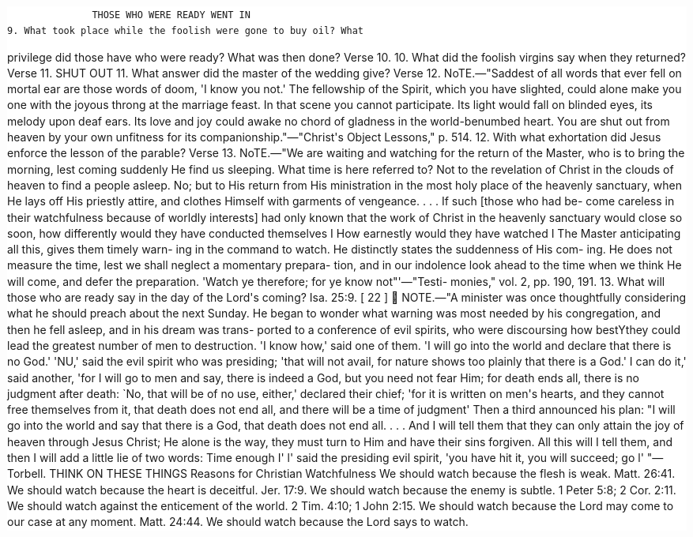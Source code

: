                    THOSE WHO WERE READY WENT IN
    9. What took place while the foolish were gone to buy oil? What
privilege did those have who were ready? What was then done?
Verse 10.
    10. What did the foolish virgins say when they returned? Verse 11.
                                  SHUT OUT
    11. What answer did the master of the wedding give? Verse 12.
    NoTE.—"Saddest of all words that ever fell on mortal ear are those words
of doom, 'I know you not.' The fellowship of the Spirit, which you have
slighted, could alone make you one with the joyous throng at the marriage
feast. In that scene you cannot participate. Its light would fall on blinded
eyes, its melody upon deaf ears. Its love and joy could awake no chord of
gladness in the world-benumbed heart. You are shut out from heaven by
your own unfitness for its companionship."—"Christ's Object Lessons," p. 514.
    12. With what exhortation did Jesus enforce the lesson of the parable?
Verse 13.
    NoTE.—"We are waiting and watching for the return of the Master, who
is to bring the morning, lest coming suddenly He find us sleeping. What time
is here referred to? Not to the revelation of Christ in the clouds of heaven to
find a people asleep. No; but to His return from His ministration in the most
holy place of the heavenly sanctuary, when He lays off His priestly attire, and
clothes Himself with garments of vengeance. . . . If such [those who had be-
come careless in their watchfulness because of worldly interests] had only
known that the work of Christ in the heavenly sanctuary would close so soon,
how differently would they have conducted themselves I How earnestly would
they have watched I The Master anticipating all this, gives them timely warn-
ing in the command to watch. He distinctly states the suddenness of His com-
ing. He does not measure the time, lest we shall neglect a momentary prepara-
tion, and in our indolence look ahead to the time when we think He will come,
and defer the preparation. 'Watch ye therefore; for ye know not"'—"Testi-
monies," vol. 2, pp. 190, 191.
    13. What will those who are ready say in the day of the Lord's
coming? Isa. 25:9.
                                    [ 22 ]
     NOTE.—"A minister was once thoughtfully considering what he should
preach about the next Sunday. He began to wonder what warning was most
needed by his congregation, and then he fell asleep, and in his dream was trans-
ported to a conference of evil spirits, who were discoursing how bestYthey
could lead the greatest number of men to destruction. 'I know how,' said one
of them. 'I will go into the world and declare that there is no God.' 'NU,' said
the evil spirit who was presiding; 'that will not avail, for nature shows too
plainly that there is a God.' I can do it,' said another, 'for I will go to men and
say, there is indeed a God, but you need not fear Him; for death ends all, there
is no judgment after death: `No, that will be of no use, either,' declared their
chief; 'for it is written on men's hearts, and they cannot free themselves from
it, that death does not end all, and there will be a time of judgment' Then a
third announced his plan: "I will go into the world and say that there is a
God, that death does not end all. . . . And I will tell them that they can only
attain the joy of heaven through Jesus Christ; He alone is the way, they must
turn to Him and have their sins forgiven. All this will I tell them, and then
I will add a little lie of two words: Time enough I'            l' said the presiding
evil spirit, 'you have hit it, you will succeed; go l' "—Torbell.
                         THINK ON THESE THINGS
                 Reasons for Christian Watchfulness
   We should watch because the flesh is weak. Matt. 26:41.
   We should watch because the heart is deceitful. Jer. 17:9.
   We should watch because the enemy is subtle. 1 Peter 5:8; 2 Cor. 2:11.
   We should watch against the enticement of the world. 2 Tim. 4:10; 1 John
2:15.
   We should watch because the Lord may come to our case at any moment.
Matt. 24:44.
   We should watch because the Lord says to watch.
